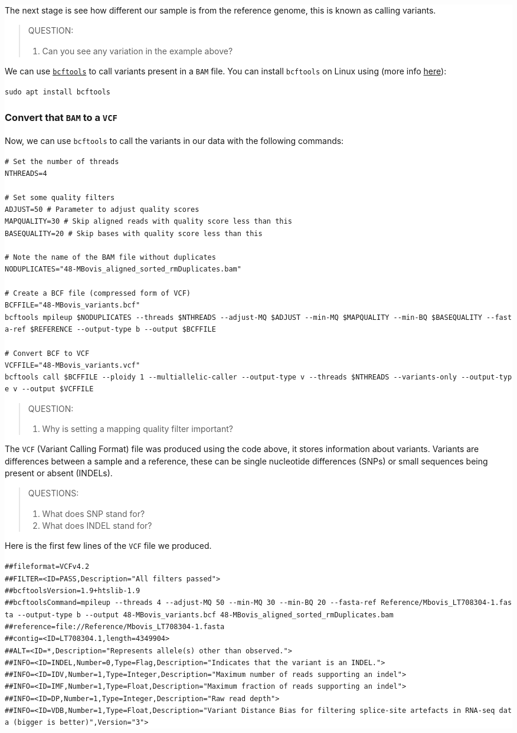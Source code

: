 The next stage is see how different our sample is from the reference genome, this is known as calling variants.

> QUESTION:<br>
> 1. Can you see any variation in the example above?

We can use [`bcftools`](https://samtools.github.io/bcftools/) to call variants present in a `BAM` file. You can install `bcftools` on Linux using (more info [here](https://samtools.github.io/bcftools/)):
```
sudo apt install bcftools
```

### Convert that `BAM` to a `VCF`

Now, we can use `bcftools` to call the variants in our data with the following commands:
```
# Set the number of threads
NTHREADS=4

# Set some quality filters
ADJUST=50 # Parameter to adjust quality scores
MAPQUALITY=30 # Skip aligned reads with quality score less than this
BASEQUALITY=20 # Skip bases with quality score less than this

# Note the name of the BAM file without duplicates
NODUPLICATES="48-MBovis_aligned_sorted_rmDuplicates.bam"

# Create a BCF file (compressed form of VCF)
BCFFILE="48-MBovis_variants.bcf"
bcftools mpileup $NODUPLICATES --threads $NTHREADS --adjust-MQ $ADJUST --min-MQ $MAPQUALITY --min-BQ $BASEQUALITY --fasta-ref $REFERENCE --output-type b --output $BCFFILE

# Convert BCF to VCF
VCFFILE="48-MBovis_variants.vcf"
bcftools call $BCFFILE --ploidy 1 --multiallelic-caller --output-type v --threads $NTHREADS --variants-only --output-type v --output $VCFFILE
```

> QUESTION:<br>
> 1. Why is setting a mapping quality filter important?

The `VCF` (Variant Calling Format) file was produced using the code above, it stores information about variants. Variants are differences between a sample and a reference, these can be single nucleotide differences (SNPs) or small sequences being present or absent (INDELs).

> QUESTIONS:<br>
> 1. What does SNP stand for?
> 2. What does INDEL stand for?

Here is the first few lines of the `VCF` file we produced.
```
##fileformat=VCFv4.2
##FILTER=<ID=PASS,Description="All filters passed">
##bcftoolsVersion=1.9+htslib-1.9
##bcftoolsCommand=mpileup --threads 4 --adjust-MQ 50 --min-MQ 30 --min-BQ 20 --fasta-ref Reference/Mbovis_LT708304-1.fasta --output-type b --output 48-MBovis_variants.bcf 48-MBovis_aligned_sorted_rmDuplicates.bam
##reference=file://Reference/Mbovis_LT708304-1.fasta
##contig=<ID=LT708304.1,length=4349904>
##ALT=<ID=*,Description="Represents allele(s) other than observed.">
##INFO=<ID=INDEL,Number=0,Type=Flag,Description="Indicates that the variant is an INDEL.">
##INFO=<ID=IDV,Number=1,Type=Integer,Description="Maximum number of reads supporting an indel">
##INFO=<ID=IMF,Number=1,Type=Float,Description="Maximum fraction of reads supporting an indel">
##INFO=<ID=DP,Number=1,Type=Integer,Description="Raw read depth">
##INFO=<ID=VDB,Number=1,Type=Float,Description="Variant Distance Bias for filtering splice-site artefacts in RNA-seq data (bigger is better)",Version="3">
```